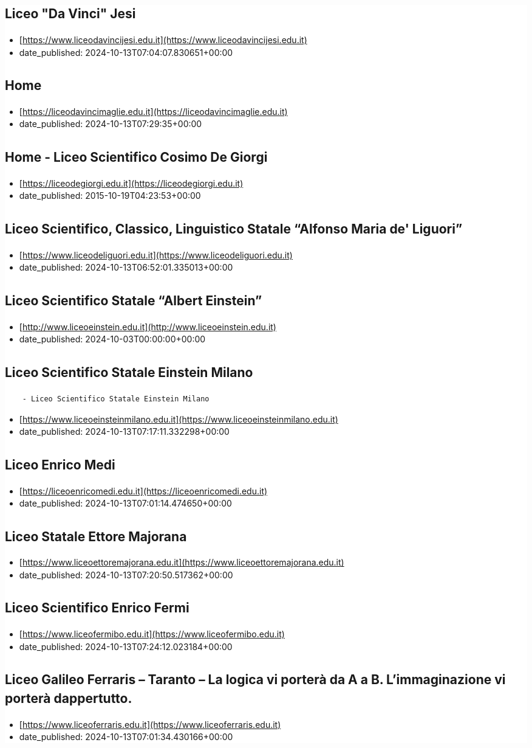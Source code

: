  ## Liceo "Da Vinci" Jesi
 - [https://www.liceodavincijesi.edu.it](https://www.liceodavincijesi.edu.it)
 - date_published: 2024-10-13T07:04:07.830651+00:00

 ## Home
 - [https://liceodavincimaglie.edu.it](https://liceodavincimaglie.edu.it)
 - date_published: 2024-10-13T07:29:35+00:00

 ## Home - Liceo Scientifico Cosimo De Giorgi
 - [https://liceodegiorgi.edu.it](https://liceodegiorgi.edu.it)
 - date_published: 2015-10-19T04:23:53+00:00

 ## Liceo Scientifico, Classico, Linguistico Statale “Alfonso Maria de' Liguori”
 - [https://www.liceodeliguori.edu.it](https://www.liceodeliguori.edu.it)
 - date_published: 2024-10-13T06:52:01.335013+00:00

 ## Liceo Scientifico Statale “Albert Einstein”
 - [http://www.liceoeinstein.edu.it](http://www.liceoeinstein.edu.it)
 - date_published: 2024-10-03T00:00:00+00:00

 ## Liceo Scientifico Statale Einstein Milano
        
        
        
        - Liceo Scientifico Statale Einstein Milano
 - [https://www.liceoeinsteinmilano.edu.it](https://www.liceoeinsteinmilano.edu.it)
 - date_published: 2024-10-13T07:17:11.332298+00:00

 ## Liceo Enrico Medi
 - [https://liceoenricomedi.edu.it](https://liceoenricomedi.edu.it)
 - date_published: 2024-10-13T07:01:14.474650+00:00

 ## Liceo Statale Ettore Majorana
 - [https://www.liceoettoremajorana.edu.it](https://www.liceoettoremajorana.edu.it)
 - date_published: 2024-10-13T07:20:50.517362+00:00

 ## Liceo Scientifico Enrico Fermi
 - [https://www.liceofermibo.edu.it](https://www.liceofermibo.edu.it)
 - date_published: 2024-10-13T07:24:12.023184+00:00

 ## Liceo Galileo Ferraris – Taranto – La logica vi porterà da A a B. L’immaginazione vi porterà dappertutto.
 - [https://www.liceoferraris.edu.it](https://www.liceoferraris.edu.it)
 - date_published: 2024-10-13T07:01:34.430166+00:00
